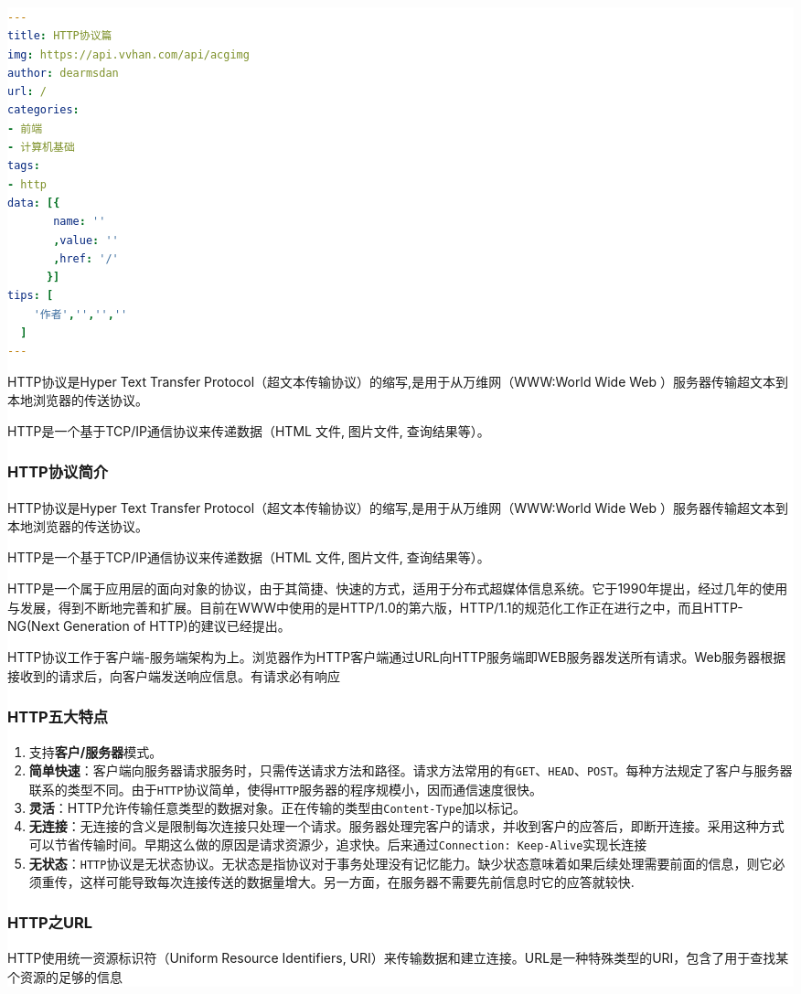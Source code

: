 ```yaml
---
title: HTTP协议篇
img: https://api.vvhan.com/api/acgimg
author: dearmsdan
url: /
categories:
- 前端
- 计算机基础
tags:
- http
data: [{
       name: ''
       ,value: ''
       ,href: '/'
      }]
tips: [  
    '作者','','',''
  ]
---
```


HTTP协议是Hyper Text Transfer Protocol（超文本传输协议）的缩写,是用于从万维网（WWW:World Wide Web ）服务器传输超文本到本地浏览器的传送协议。

HTTP是一个基于TCP/IP通信协议来传递数据（HTML 文件, 图片文件, 查询结果等）。





### HTTP协议简介

HTTP协议是Hyper Text Transfer Protocol（超文本传输协议）的缩写,是用于从万维网（WWW:World Wide Web ）服务器传输超文本到本地浏览器的传送协议。

HTTP是一个基于TCP/IP通信协议来传递数据（HTML 文件, 图片文件, 查询结果等）。

HTTP是一个属于应用层的面向对象的协议，由于其简捷、快速的方式，适用于分布式超媒体信息系统。它于1990年提出，经过几年的使用与发展，得到不断地完善和扩展。目前在WWW中使用的是HTTP/1.0的第六版，HTTP/1.1的规范化工作正在进行之中，而且HTTP-NG(Next Generation of HTTP)的建议已经提出。

HTTP协议工作于客户端-服务端架构为上。浏览器作为HTTP客户端通过URL向HTTP服务端即WEB服务器发送所有请求。Web服务器根据接收到的请求后，向客户端发送响应信息。有请求必有响应

### **HTTP五大特点**

1. 支持**客户/服务器**模式。
2. **简单快速**：客户端向服务器请求服务时，只需传送请求方法和路径。请求方法常用的有`GET`、`HEAD`、`POST`。每种方法规定了客户与服务器联系的类型不同。由于`HTTP`协议简单，使得`HTTP`服务器的程序规模小，因而通信速度很快。
3. **灵活**：HTTP允许传输任意类型的数据对象。正在传输的类型由`Content-Type`加以标记。
4. **无连接**：无连接的含义是限制每次连接只处理一个请求。服务器处理完客户的请求，并收到客户的应答后，即断开连接。采用这种方式可以节省传输时间。早期这么做的原因是请求资源少，追求快。后来通过`Connection: Keep-Alive`实现长连接
5. **无状态**：`HTTP`协议是无状态协议。无状态是指协议对于事务处理没有记忆能力。缺少状态意味着如果后续处理需要前面的信息，则它必须重传，这样可能导致每次连接传送的数据量增大。另一方面，在服务器不需要先前信息时它的应答就较快. 

### HTTP之URL

HTTP使用统一资源标识符（Uniform Resource Identifiers, URI）来传输数据和建立连接。URL是一种特殊类型的URI，包含了用于查找某个资源的足够的信息
